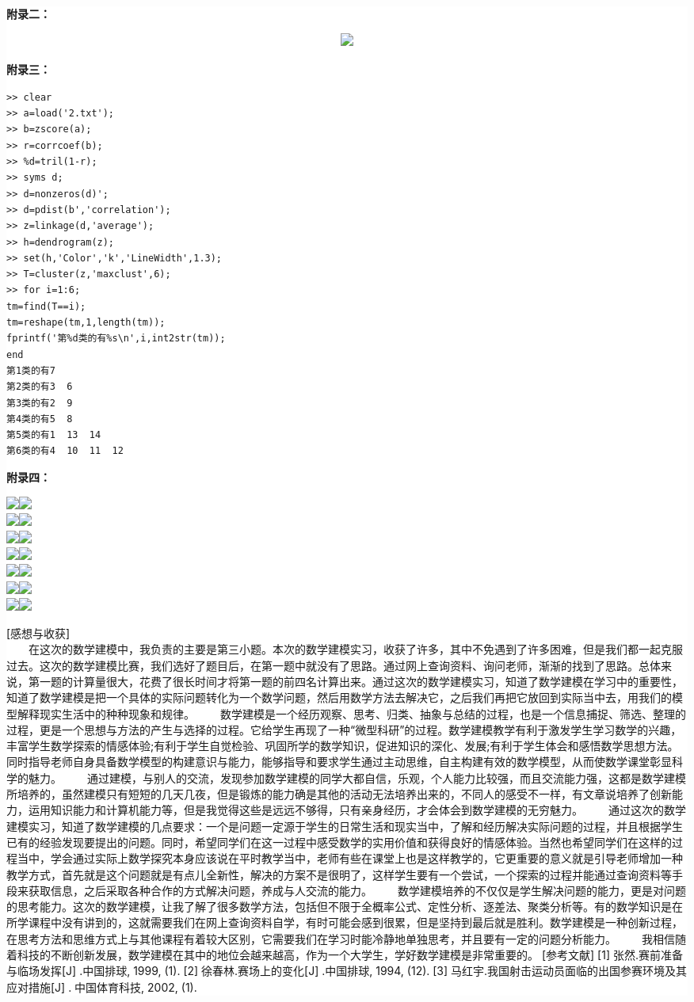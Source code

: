 **附录二：**
<div align="center"><img src="9.png" /></div>

**附录三：**
```
>> clear
>> a=load('2.txt'); 
>> b=zscore(a);
>> r=corrcoef(b);
>> %d=tril(1-r);
>> syms d;
>> d=nonzeros(d)'; 
>> d=pdist(b','correlation');
>> z=linkage(d,'average');
>> h=dendrogram(z);
>> set(h,'Color','k','LineWidth',1.3);
>> T=cluster(z,'maxclust',6);
>> for i=1:6;
tm=find(T==i);
tm=reshape(tm,1,length(tm));
fprintf('第%d类的有%s\n',i,int2str(tm));
end
第1类的有7
第2类的有3  6
第3类的有2  9
第4类的有5  8
第5类的有1  13  14
第6类的有4  10  11  12
```

**附录四：**
<div><img width=50% src ="4-1.png"/><img width=50% src ="4-2.png"/></div>
<div><img width=50% src ="4-3.png"/><img width=50% src ="4-4.png"/></div>
<div><img width=50% src ="4-5.png"/><img width=50% src ="4-6.png"/></div>
<div><img width=50% src ="4-7.png"/><img width=50% src ="4-8.png"/></div>
<div><img width=50% src ="4-9.png"/><img width=50% src ="4-10.png"/></div>
<div><img width=50% src ="4-11.png"/><img width=50% src ="4-12.png"/></div>
<div><img width=50% src ="4-13.png"/><img width=50% src ="4-14.png"/></div>

[感想与收获]  
&emsp;&emsp;在这次的数学建模中，我负责的主要是第三小题。本次的数学建模实习，收获了许多，其中不免遇到了许多困难，但是我们都一起克服过去。这次的数学建模比赛，我们选好了题目后，在第一题中就没有了思路。通过网上查询资料、询问老师，渐渐的找到了思路。总体来说，第一题的计算量很大，花费了很长时间才将第一题的前四名计算出来。通过这次的数学建模实习，知道了数学建模在学习中的重要性，知道了数学建模是把一个具体的实际问题转化为一个数学问题，然后用数学方法去解决它，之后我们再把它放回到实际当中去，用我们的模型解释现实生活中的种种现象和规律。
&emsp;&emsp;数学建模是一个经历观察、思考、归类、抽象与总结的过程，也是一个信息捕捉、筛选、整理的过程，更是一个思想与方法的产生与选择的过程。它给学生再现了一种“微型科研”的过程。数学建模教学有利于激发学生学习数学的兴趣，丰富学生数学探索的情感体验;有利于学生自觉检验、巩固所学的数学知识，促进知识的深化、发展;有利于学生体会和感悟数学思想方法。同时指导老师自身具备数学模型的构建意识与能力，能够指导和要求学生通过主动思维，自主构建有效的数学模型，从而使数学课堂彰显科学的魅力。
&emsp;&emsp;通过建模，与别人的交流，发现参加数学建模的同学大都自信，乐观，个人能力比较强，而且交流能力强，这都是数学建模所培养的，虽然建模只有短短的几天几夜，但是锻炼的能力确是其他的活动无法培养出来的，不同人的感受不一样，有文章说培养了创新能力，运用知识能力和计算机能力等，但是我觉得这些是远远不够得，只有亲身经历，才会体会到数学建模的无穷魅力。
&emsp;&emsp;通过这次的数学建模实习，知道了数学建模的几点要求：一个是问题一定源于学生的日常生活和现实当中，了解和经历解决实际问题的过程，并且根据学生已有的经验发现要提出的问题。同时，希望同学们在这一过程中感受数学的实用价值和获得良好的情感体验。当然也希望同学们在这样的过程当中，学会通过实际上数学探究本身应该说在平时教学当中，老师有些在课堂上也是这样教学的，它更重要的意义就是引导老师增加一种教学方式，首先就是这个问题就是有点儿全新性，解决的方案不是很明了，这样学生要有一个尝试，一个探索的过程并能通过查询资料等手段来获取信息，之后采取各种合作的方式解决问题，养成与人交流的能力。
&emsp;&emsp;数学建模培养的不仅仅是学生解决问题的能力，更是对问题的思考能力。这次的数学建模，让我了解了很多数学方法，包括但不限于全概率公式、定性分析、逐差法、聚类分析等。有的数学知识是在所学课程中没有讲到的，这就需要我们在网上查询资料自学，有时可能会感到很累，但是坚持到最后就是胜利。数学建模是一种创新过程，在思考方法和思维方式上与其他课程有着较大区别，它需要我们在学习时能冷静地单独思考，并且要有一定的问题分析能力。
&emsp;&emsp;我相信随着科技的不断创新发展，数学建模在其中的地位会越来越高，作为一个大学生，学好数学建模是非常重要的。
[参考文献]
[1] 张然.赛前准备与临场发挥[J] .中国排球, 1999, (1).
[2] 徐春林.赛场上的变化[J] .中国排球, 1994, (12).
[3] 马红宇.我国射击运动员面临的出国参赛环境及其应对措施[J] .
中国体育科技, 2002, (1).